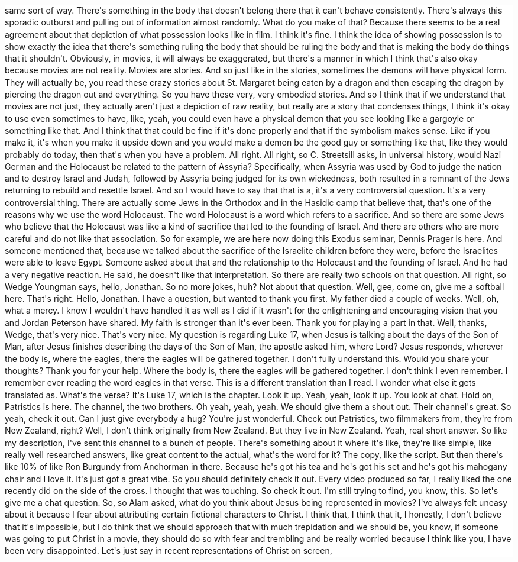 same sort of way. There's something in the body that doesn't belong there that it can't behave consistently. There's always this sporadic outburst and pulling out of information almost randomly. What do you make of that? Because there seems to be a real agreement about that depiction of what possession looks like in film. I think it's fine. I think the idea of showing possession is to show exactly the idea that there's something ruling the body that should be ruling the body and that is making the body do things that it shouldn't. Obviously, in movies, it will always be exaggerated, but there's a manner in which I think that's also okay because movies are not reality. Movies are stories. And so just like in the stories, sometimes the demons will have physical form. They will actually be, you read these crazy stories about St. Margaret being eaten by a dragon and then escaping the dragon by piercing the dragon out and everything. So you have these very, very embodied stories. And so I think that if we understand that movies are not just, they actually aren't just a depiction of raw reality, but really are a story that condenses things, I think it's okay to use even sometimes to have, like, yeah, you could even have a physical demon that you see looking like a gargoyle or something like that. And I think that that could be fine if it's done properly and that if the symbolism makes sense. Like if you make it, it's when you make it upside down and you would make a demon be the good guy or something like that, like they would probably do today, then that's when you have a problem. All right. All right, so C. Streetsill asks, in universal history, would Nazi German and the Holocaust be related to the pattern of Assyria? Specifically, when Assyria was used by God to judge the nation and to destroy Israel and Judah, followed by Assyria being judged for its own wickedness, both resulted in a remnant of the Jews returning to rebuild and resettle Israel. And so I would have to say that that is a, it's a very controversial question. It's a very controversial thing. There are actually some Jews in the Orthodox and in the Hasidic camp that believe that, that's one of the reasons why we use the word Holocaust. The word Holocaust is a word which refers to a sacrifice. And so there are some Jews who believe that the Holocaust was like a kind of sacrifice that led to the founding of Israel. And there are others who are more careful and do not like that association. So for example, we are here now doing this Exodus seminar, Dennis Prager is here. And someone mentioned that, because we talked about the sacrifice of the Israelite children before they were, before the Israelites were able to leave Egypt. Someone asked about that and the relationship to the Holocaust and the founding of Israel. And he had a very negative reaction. He said, he doesn't like that interpretation. So there are really two schools on that question. All right, so Wedge Youngman says, hello, Jonathan. So no more jokes, huh? Not about that question. Well, gee, come on, give me a softball here. That's right. Hello, Jonathan. I have a question, but wanted to thank you first. My father died a couple of weeks. Well, oh, what a mercy. I know I wouldn't have handled it as well as I did if it wasn't for the enlightening and encouraging vision that you and Jordan Peterson have shared. My faith is stronger than it's ever been. Thank you for playing a part in that. Well, thanks, Wedge, that's very nice. That's very nice. My question is regarding Luke 17, when Jesus is talking about the days of the Son of Man, after Jesus finishes describing the days of the Son of Man, the apostle asked him, where Lord? Jesus responds, wherever the body is, where the eagles, there the eagles will be gathered together. I don't fully understand this. Would you share your thoughts? Thank you for your help. Where the body is, there the eagles will be gathered together. I don't think I even remember. I remember ever reading the word eagles in that verse. This is a different translation than I read. I wonder what else it gets translated as. What's the verse? It's Luke 17, which is the chapter. Look it up. Yeah, yeah, look it up. You look at chat. Hold on, Patristics is here. The channel, the two brothers. Oh yeah, yeah, yeah. We should give them a shout out. Their channel's great. So yeah, check it out. Can I just give everybody a hug? You're just wonderful. Check out Patristics, two filmmakers from, they're from New Zealand, right? Well, I don't think originally from New Zealand. But they live in New Zealand. Yeah, real short answer. So like my description, I've sent this channel to a bunch of people. There's something about it where it's like, they're like simple, like really well researched answers, like great content to the actual, what's the word for it? The copy, like the script. But then there's like 10% of like Ron Burgundy from Anchorman in there. Because he's got his tea and he's got his set and he's got his mahogany chair and I love it. It's just got a great vibe. So you should definitely check it out. Every video produced so far, I really liked the one recently did on the side of the cross. I thought that was touching. So check it out. I'm still trying to find, you know, this. So let's give me a chat question. So, so Alam asked, what do you think about Jesus being represented in movies? I've always felt uneasy about it because I fear about attributing certain fictional characters to Christ. I think that, I think that it, I honestly, I don't believe that it's impossible, but I do think that we should approach that with much trepidation and we should be, you know, if someone was going to put Christ in a movie, they should do so with fear and trembling and be really worried because I think like you, I have been very disappointed. Let's just say in recent representations of Christ on screen,
